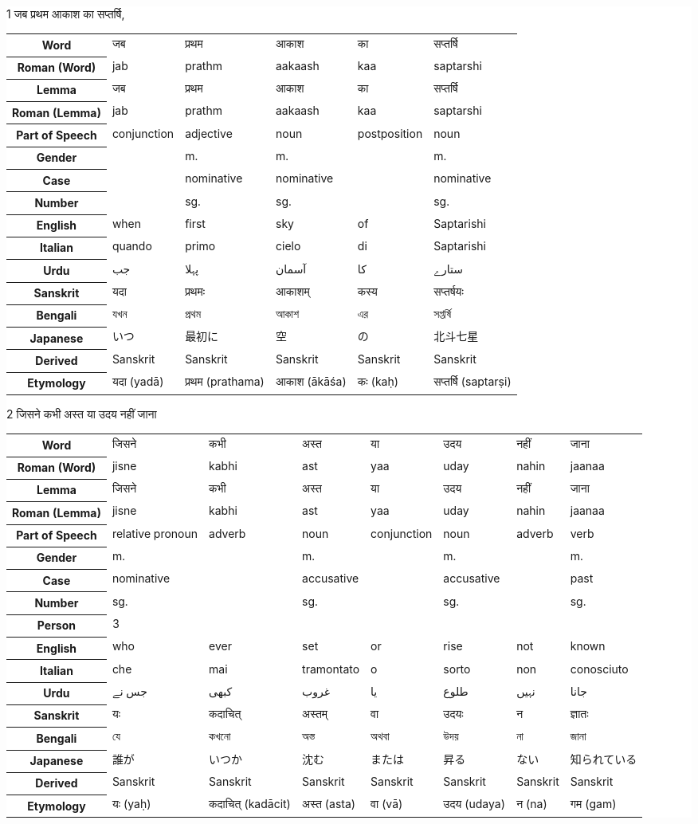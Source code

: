 1 जब प्रथम आकाश का सप्तर्षि,

<table>
<tr><th>Word</th><td>जब</td><td>प्रथम</td><td>आकाश</td><td>का</td><td>सप्तर्षि</td></tr>
<tr><th>Roman (Word)</th><td>jab</td><td>prathm</td><td>aakaash</td><td>kaa</td><td>saptarshi</td></tr>
<tr><th>Lemma</th><td>जब</td><td>प्रथम</td><td>आकाश</td><td>का</td><td>सप्तर्षि</td></tr>
<tr><th>Roman (Lemma)</th><td>jab</td><td>prathm</td><td>aakaash</td><td>kaa</td><td>saptarshi</td></tr>
<tr><th>Part of Speech</th><td>conjunction</td><td>adjective</td><td>noun</td><td>postposition</td><td>noun</td></tr>
<tr><th>Gender</th><td></td><td>m.</td><td>m.</td><td></td><td>m.</td></tr>
<tr><th>Case</th><td></td><td>nominative</td><td>nominative</td><td></td><td>nominative</td></tr>
<tr><th>Number</th><td></td><td>sg.</td><td>sg.</td><td></td><td>sg.</td></tr>
<tr><th>English</th><td>when</td><td>first</td><td>sky</td><td>of</td><td>Saptarishi</td></tr>
<tr><th>Italian</th><td>quando</td><td>primo</td><td>cielo</td><td>di</td><td>Saptarishi</td></tr>
<tr><th>Urdu</th><td>جب</td><td>پہلا</td><td>آسمان</td><td>کا</td><td>ستارے</td></tr>
<tr><th>Sanskrit</th><td>यदा</td><td>प्रथमः</td><td>आकाशम्</td><td>कस्य</td><td>सप्तर्षयः</td></tr>
<tr><th>Bengali</th><td>যখন</td><td>প্রথম</td><td>আকাশ</td><td>এর</td><td>সপ্তর্ষি</td></tr>
<tr><th>Japanese</th><td>いつ</td><td>最初に</td><td>空</td><td>の</td><td>北斗七星</td></tr>
<tr><th>Derived</th><td>Sanskrit</td><td>Sanskrit</td><td>Sanskrit</td><td>Sanskrit</td><td>Sanskrit</td></tr>
<tr><th>Etymology</th><td>यदा (yadā)</td><td>प्रथम (prathama)</td><td>आकाश (ākāśa)</td><td>कः (kaḥ)</td><td>सप्तर्षि (saptarṣi)</td></tr>
</table>

2 जिसने कभी अस्त या उदय नहीं जाना

<table>
<tr><th>Word</th><td>जिसने</td><td>कभी</td><td>अस्त</td><td>या</td><td>उदय</td><td>नहीं</td><td>जाना</td></tr>
<tr><th>Roman (Word)</th><td>jisne</td><td>kabhi</td><td>ast</td><td>yaa</td><td>uday</td><td>nahin</td><td>jaanaa</td></tr>
<tr><th>Lemma</th><td>जिसने</td><td>कभी</td><td>अस्त</td><td>या</td><td>उदय</td><td>नहीं</td><td>जाना</td></tr>
<tr><th>Roman (Lemma)</th><td>jisne</td><td>kabhi</td><td>ast</td><td>yaa</td><td>uday</td><td>nahin</td><td>jaanaa</td></tr>
<tr><th>Part of Speech</th><td>relative pronoun</td><td>adverb</td><td>noun</td><td>conjunction</td><td>noun</td><td>adverb</td><td>verb</td></tr>
<tr><th>Gender</th><td>m.</td><td></td><td>m.</td><td></td><td>m.</td><td></td><td>m.</td></tr>
<tr><th>Case</th><td>nominative</td><td></td><td>accusative</td><td></td><td>accusative</td><td></td><td>past</td></tr>
<tr><th>Number</th><td>sg.</td><td></td><td>sg.</td><td></td><td>sg.</td><td></td><td>sg.</td></tr>
<tr><th>Person</th><td>3</td><td></td><td></td><td></td><td></td><td></td><td></td></tr>
<tr><th>English</th><td>who</td><td>ever</td><td>set</td><td>or</td><td>rise</td><td>not</td><td>known</td></tr>
<tr><th>Italian</th><td>che</td><td>mai</td><td>tramontato</td><td>o</td><td>sorto</td><td>non</td><td>conosciuto</td></tr>
<tr><th>Urdu</th><td>جس نے</td><td>کبھی</td><td>غروب</td><td>یا</td><td>طلوع</td><td>نہیں</td><td>جانا</td></tr>
<tr><th>Sanskrit</th><td>यः</td><td>कदाचित्</td><td>अस्तम्</td><td>वा</td><td>उदयः</td><td>न</td><td>ज्ञातः</td></tr>
<tr><th>Bengali</th><td>যে</td><td>কখনো</td><td>অস্ত</td><td>অথবা</td><td>উদয়</td><td>না</td><td>জানা</td></tr>
<tr><th>Japanese</th><td>誰が</td><td>いつか</td><td>沈む</td><td>または</td><td>昇る</td><td>ない</td><td>知られている</td></tr>
<tr><th>Derived</th><td>Sanskrit</td><td>Sanskrit</td><td>Sanskrit</td><td>Sanskrit</td><td>Sanskrit</td><td>Sanskrit</td><td>Sanskrit</td></tr>
<tr><th>Etymology</th><td>यः (yaḥ)</td><td>कदाचित् (kadācit)</td><td>अस्त (asta)</td><td>वा (vā)</td><td>उदय (udaya)</td><td>न (na)</td><td>गम (gam)</td></tr>
</table>
